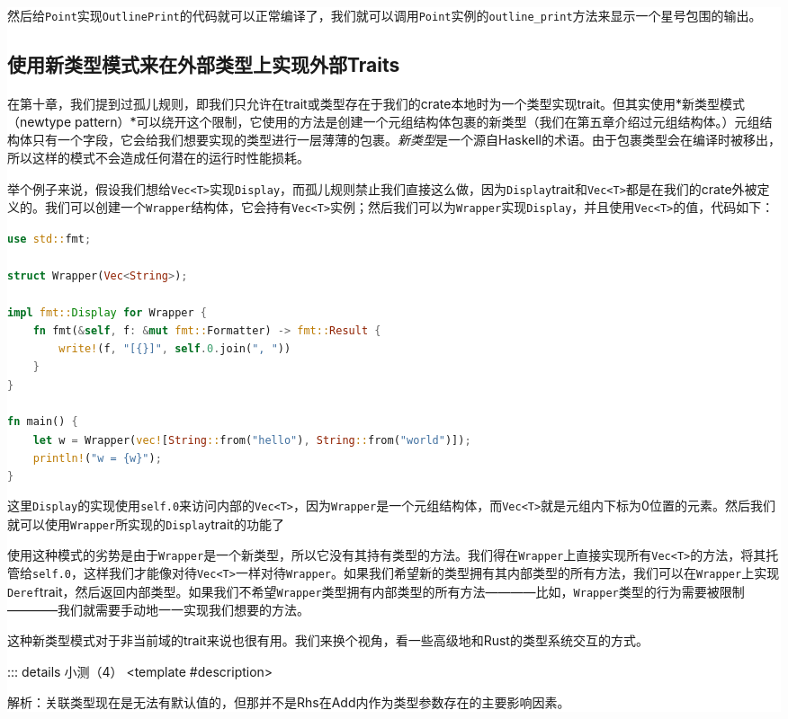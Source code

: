 然后给`Point`实现`OutlinePrint`的代码就可以正常编译了，我们就可以调用`Point`实例的`outline_print`方法来显示一个星号包围的输出。

## 使用新类型模式来在外部类型上实现外部Traits

在第十章，我们提到过孤儿规则，即我们只允许在trait或类型存在于我们的crate本地时为一个类型实现trait。但其实使用*新类型模式（newtype pattern）*可以绕开这个限制，它使用的方法是创建一个元组结构体包裹的新类型（我们在第五章介绍过元组结构体。）元组结构体只有一个字段，它会给我们想要实现的类型进行一层薄薄的包裹。*新类型*是一个源自Haskell的术语。由于包裹类型会在编译时被移出，所以这样的模式不会造成任何潜在的运行时性能损耗。

举个例子来说，假设我们想给`Vec<T>`实现`Display`，而孤儿规则禁止我们直接这么做，因为`Display`trait和`Vec<T>`都是在我们的crate外被定义的。我们可以创建一个`Wrapper`结构体，它会持有`Vec<T>`实例；然后我们可以为`Wrapper`实现`Display`，并且使用`Vec<T>`的值，代码如下：

```rust
use std::fmt;

struct Wrapper(Vec<String>);

impl fmt::Display for Wrapper {
    fn fmt(&self, f: &mut fmt::Formatter) -> fmt::Result {
        write!(f, "[{}]", self.0.join(", "))
    }
}

fn main() {
    let w = Wrapper(vec![String::from("hello"), String::from("world")]);
    println!("w = {w}");
}
```

这里`Display`的实现使用`self.0`来访问内部的`Vec<T>`，因为`Wrapper`是一个元组结构体，而`Vec<T>`就是元组内下标为0位置的元素。然后我们就可以使用`Wrapper`所实现的`Display`trait的功能了

使用这种模式的劣势是由于`Wrapper`是一个新类型，所以它没有其持有类型的方法。我们得在`Wrapper`上直接实现所有`Vec<T>`的方法，将其托管给`self.0`，这样我们才能像对待`Vec<T>`一样对待`Wrapper`。如果我们希望新的类型拥有其内部类型的所有方法，我们可以在`Wrapper`上实现`Deref`trait，然后返回内部类型。如果我们不希望`Wrapper`类型拥有内部类型的所有方法————比如，`Wrapper`类型的行为需要被限制————我们就需要手动地一一实现我们想要的方法。

这种新类型模式对于非当前域的trait来说也很有用。我们来换个视角，看一些高级地和Rust的类型系统交互的方式。

::: details 小测（4）
<QuizProvider>
<Quiz>
<template #description>

解析：关联类型现在是无法有默认值的，但那并不是Rhs在Add内作为类型参数存在的主要影响因素。

</template>
<template #quiz>

回顾`Add`trait的定义：

```rust
trait Add<Rhs=Self> {
    type Output;
    fn add(self, rhs: Rhs) -> Self::Output;
}
```

以下哪一个描述最好地解释了为什么`Output`是一个关联类型，而`Rhs`是一个类型参数
